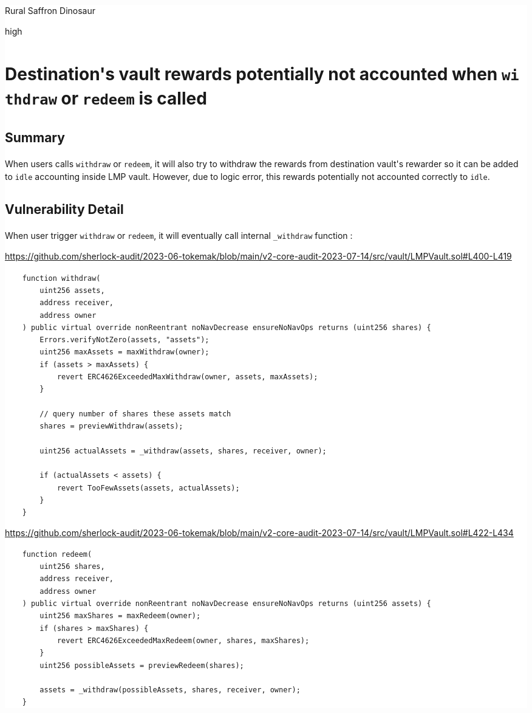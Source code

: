 Rural Saffron Dinosaur

high

# Destination's vault rewards potentially not accounted when `withdraw` or `redeem` is called
## Summary

When users calls `withdraw` or `redeem`, it will also try to withdraw the rewards from destination vault's rewarder so it can be added to `idle` accounting inside LMP vault. However, due to logic error, this rewards potentially not accounted correctly to `idle`.

## Vulnerability Detail

When user trigger `withdraw` or `redeem`, it will eventually call internal `_withdraw` function : 

https://github.com/sherlock-audit/2023-06-tokemak/blob/main/v2-core-audit-2023-07-14/src/vault/LMPVault.sol#L400-L419

```solidity
    function withdraw(
        uint256 assets,
        address receiver,
        address owner
    ) public virtual override nonReentrant noNavDecrease ensureNoNavOps returns (uint256 shares) {
        Errors.verifyNotZero(assets, "assets");
        uint256 maxAssets = maxWithdraw(owner);
        if (assets > maxAssets) {
            revert ERC4626ExceededMaxWithdraw(owner, assets, maxAssets);
        }

        // query number of shares these assets match
        shares = previewWithdraw(assets);

        uint256 actualAssets = _withdraw(assets, shares, receiver, owner);

        if (actualAssets < assets) {
            revert TooFewAssets(assets, actualAssets);
        }
    }
```

https://github.com/sherlock-audit/2023-06-tokemak/blob/main/v2-core-audit-2023-07-14/src/vault/LMPVault.sol#L422-L434

```solidity
    function redeem(
        uint256 shares,
        address receiver,
        address owner
    ) public virtual override nonReentrant noNavDecrease ensureNoNavOps returns (uint256 assets) {
        uint256 maxShares = maxRedeem(owner);
        if (shares > maxShares) {
            revert ERC4626ExceededMaxRedeem(owner, shares, maxShares);
        }
        uint256 possibleAssets = previewRedeem(shares);

        assets = _withdraw(possibleAssets, shares, receiver, owner);
    }
```
